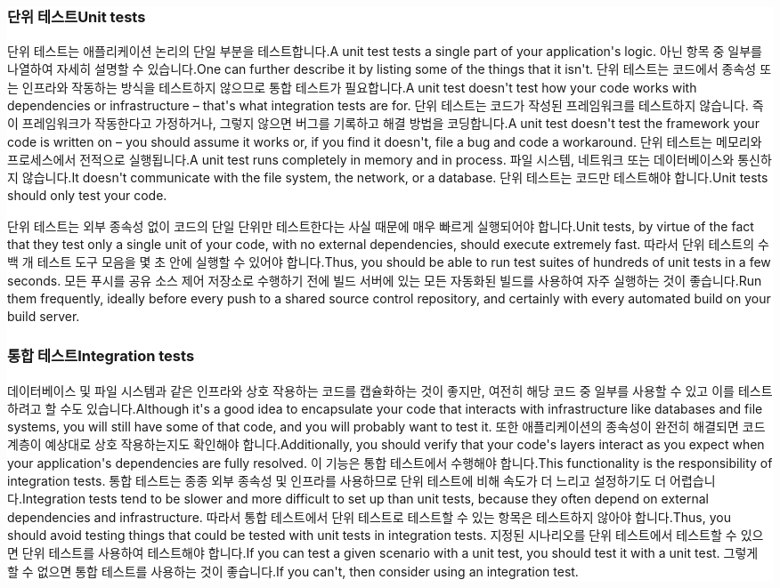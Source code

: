 ### <a name="unit-tests"></a><span data-ttu-id="23ebc-117">단위 테스트</span><span class="sxs-lookup"><span data-stu-id="23ebc-117">Unit tests</span></span>

<span data-ttu-id="23ebc-118">단위 테스트는 애플리케이션 논리의 단일 부분을 테스트합니다.</span><span class="sxs-lookup"><span data-stu-id="23ebc-118">A unit test tests a single part of your application's logic.</span></span> <span data-ttu-id="23ebc-119">아닌 항목 중 일부를 나열하여 자세히 설명할 수 있습니다.</span><span class="sxs-lookup"><span data-stu-id="23ebc-119">One can further describe it by listing some of the things that it isn't.</span></span> <span data-ttu-id="23ebc-120">단위 테스트는 코드에서 종속성 또는 인프라와 작동하는 방식을 테스트하지 않으므로 통합 테스트가 필요합니다.</span><span class="sxs-lookup"><span data-stu-id="23ebc-120">A unit test doesn't test how your code works with dependencies or infrastructure – that's what integration tests are for.</span></span> <span data-ttu-id="23ebc-121">단위 테스트는 코드가 작성된 프레임워크를 테스트하지 않습니다. 즉 이 프레임워크가 작동한다고 가정하거나, 그렇지 않으면 버그를 기록하고 해결 방법을 코딩합니다.</span><span class="sxs-lookup"><span data-stu-id="23ebc-121">A unit test doesn't test the framework your code is written on – you should assume it works or, if you find it doesn't, file a bug and code a workaround.</span></span> <span data-ttu-id="23ebc-122">단위 테스트는 메모리와 프로세스에서 전적으로 실행됩니다.</span><span class="sxs-lookup"><span data-stu-id="23ebc-122">A unit test runs completely in memory and in process.</span></span> <span data-ttu-id="23ebc-123">파일 시스템, 네트워크 또는 데이터베이스와 통신하지 않습니다.</span><span class="sxs-lookup"><span data-stu-id="23ebc-123">It doesn't communicate with the file system, the network, or a database.</span></span> <span data-ttu-id="23ebc-124">단위 테스트는 코드만 테스트해야 합니다.</span><span class="sxs-lookup"><span data-stu-id="23ebc-124">Unit tests should only test your code.</span></span>

<span data-ttu-id="23ebc-125">단위 테스트는 외부 종속성 없이 코드의 단일 단위만 테스트한다는 사실 때문에 매우 빠르게 실행되어야 합니다.</span><span class="sxs-lookup"><span data-stu-id="23ebc-125">Unit tests, by virtue of the fact that they test only a single unit of your code, with no external dependencies, should execute extremely fast.</span></span> <span data-ttu-id="23ebc-126">따라서 단위 테스트의 수백 개 테스트 도구 모음을 몇 초 안에 실행할 수 있어야 합니다.</span><span class="sxs-lookup"><span data-stu-id="23ebc-126">Thus, you should be able to run test suites of hundreds of unit tests in a few seconds.</span></span> <span data-ttu-id="23ebc-127">모든 푸시를 공유 소스 제어 저장소로 수행하기 전에 빌드 서버에 있는 모든 자동화된 빌드를 사용하여 자주 실행하는 것이 좋습니다.</span><span class="sxs-lookup"><span data-stu-id="23ebc-127">Run them frequently, ideally before every push to a shared source control repository, and certainly with every automated build on your build server.</span></span>

### <a name="integration-tests"></a><span data-ttu-id="23ebc-128">통합 테스트</span><span class="sxs-lookup"><span data-stu-id="23ebc-128">Integration tests</span></span>

<span data-ttu-id="23ebc-129">데이터베이스 및 파일 시스템과 같은 인프라와 상호 작용하는 코드를 캡슐화하는 것이 좋지만, 여전히 해당 코드 중 일부를 사용할 수 있고 이를 테스트하려고 할 수도 있습니다.</span><span class="sxs-lookup"><span data-stu-id="23ebc-129">Although it's a good idea to encapsulate your code that interacts with infrastructure like databases and file systems, you will still have some of that code, and you will probably want to test it.</span></span> <span data-ttu-id="23ebc-130">또한 애플리케이션의 종속성이 완전히 해결되면 코드 계층이 예상대로 상호 작용하는지도 확인해야 합니다.</span><span class="sxs-lookup"><span data-stu-id="23ebc-130">Additionally, you should verify that your code's layers interact as you expect when your application's dependencies are fully resolved.</span></span> <span data-ttu-id="23ebc-131">이 기능은 통합 테스트에서 수행해야 합니다.</span><span class="sxs-lookup"><span data-stu-id="23ebc-131">This functionality is the responsibility of integration tests.</span></span> <span data-ttu-id="23ebc-132">통합 테스트는 종종 외부 종속성 및 인프라를 사용하므로 단위 테스트에 비해 속도가 더 느리고 설정하기도 더 어렵습니다.</span><span class="sxs-lookup"><span data-stu-id="23ebc-132">Integration tests tend to be slower and more difficult to set up than unit tests, because they often depend on external dependencies and infrastructure.</span></span> <span data-ttu-id="23ebc-133">따라서 통합 테스트에서 단위 테스트로 테스트할 수 있는 항목은 테스트하지 않아야 합니다.</span><span class="sxs-lookup"><span data-stu-id="23ebc-133">Thus, you should avoid testing things that could be tested with unit tests in integration tests.</span></span> <span data-ttu-id="23ebc-134">지정된 시나리오를 단위 테스트에서 테스트할 수 있으면 단위 테스트를 사용하여 테스트해야 합니다.</span><span class="sxs-lookup"><span data-stu-id="23ebc-134">If you can test a given scenario with a unit test, you should test it with a unit test.</span></span> <span data-ttu-id="23ebc-135">그렇게 할 수 없으면 통합 테스트를 사용하는 것이 좋습니다.</span><span class="sxs-lookup"><span data-stu-id="23ebc-135">If you can't, then consider using an integration test.</span></span>
